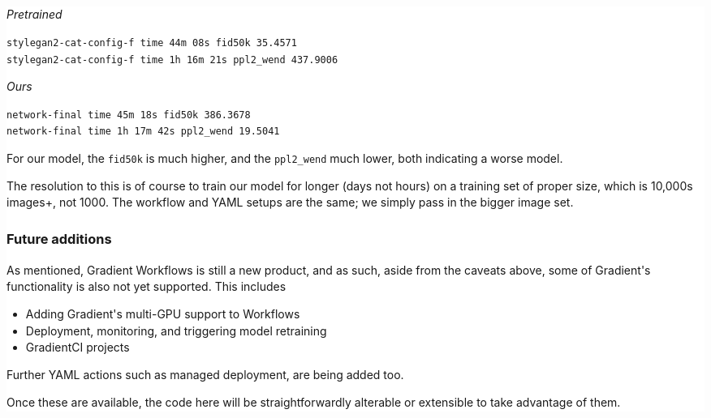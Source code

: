 _Pretrained_

```text
stylegan2-cat-config-f time 44m 08s fid50k 35.4571
stylegan2-cat-config-f time 1h 16m 21s ppl2_wend 437.9006
```

_Ours_

```text
network-final time 45m 18s fid50k 386.3678
network-final time 1h 17m 42s ppl2_wend 19.5041
```

For our model, the `fid50k` is much higher, and the `ppl2_wend` much lower, both indicating a worse model.

The resolution to this is of course to train our model for longer \(days not hours\) on a training set of proper size, which is 10,000s images+, not 1000. The workflow and YAML setups are the same; we simply pass in the bigger image set.

### Future additions

As mentioned, Gradient Workflows is still a new product, and as such, aside from the caveats above, some of Gradient's functionality is also not yet supported. This includes

* Adding Gradient's multi-GPU support to Workflows
* Deployment, monitoring, and triggering model retraining
* GradientCI projects

Further YAML actions such as managed deployment, are being added too.

Once these are available, the code here will be straightforwardly alterable or extensible to take advantage of them.

